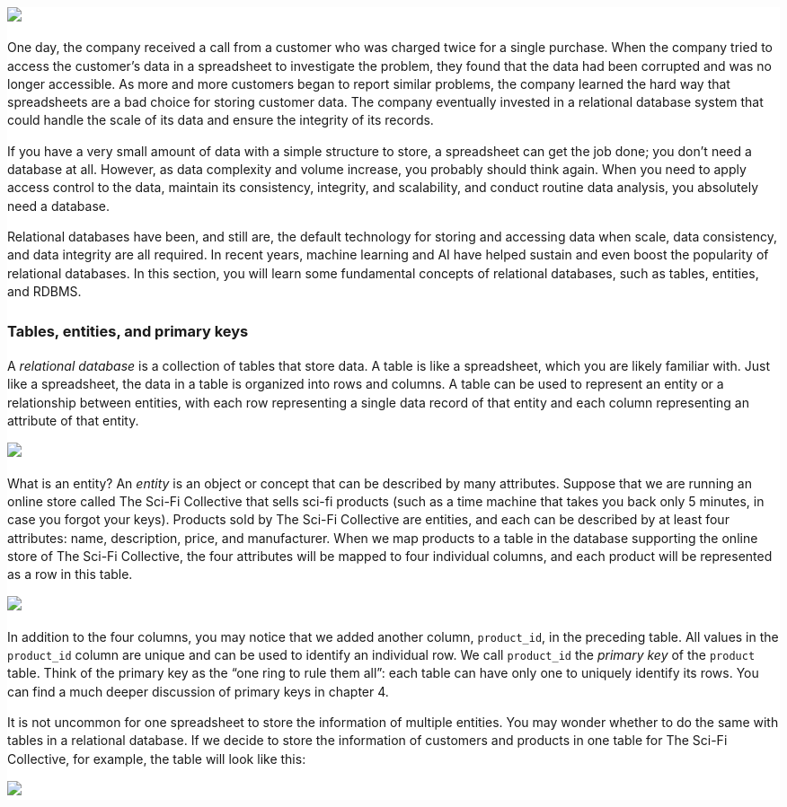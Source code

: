 ![](https://drek4537l1klr.cloudfront.net/hao/Figures/CH01_UN02_Hao.png)

One day, the company received a call from a customer who was charged twice for a single purchase. When the company tried to access the customer’s data in a spreadsheet to investigate the problem, they found that the data had been corrupted and was no longer accessible. As more and more customers began to report similar problems, the company learned the hard way that spreadsheets are a bad choice for storing customer data. The company eventually invested in a relational database system that could handle the scale of its data and ensure the integrity of its records.

If you have a very small amount of data with a simple structure to store, a spreadsheet can get the job done; you don’t need a database at all. However, as data complexity and volume increase, you probably should think again. When you need to apply access control to the data, maintain its consistency, integrity, and scalability, and conduct routine data analysis, you absolutely need a database.

Relational databases have been, and still are, the default technology for storing and accessing data when scale, data consistency, and data integrity are all required. In recent years, machine learning and AI have helped sustain and even boost the popularity of relational databases. In this section, you will learn some fundamental concepts of relational databases, such as tables, entities, and RDBMS.

### Tables, entities, and primary keys

A *relational database* is a collection of tables that store data. A table is like a spreadsheet, which you are likely familiar with. Just like a spreadsheet, the data in a table is organized into rows and columns. A table can be used to represent an entity or a relationship between entities, with each row representing a single data record of that entity and each column representing an attribute of that entity.

![](https://drek4537l1klr.cloudfront.net/hao/Figures/CH01_UN02_MARG01_Hao.png)

What is an entity? An *entity* is an object or concept that can be described by many attributes. Suppose that we are running an online store called The Sci-Fi Collective that sells sci-fi products (such as a time machine that takes you back only 5 minutes, in case you forgot your keys). Products sold by The Sci-Fi Collective are entities, and each can be described by at least four attributes: name, description, price, and manufacturer. When we map products to a table in the database supporting the online store of The Sci-Fi Collective, the four attributes will be mapped to four individual columns, and each product will be represented as a row in this table.

![](https://drek4537l1klr.cloudfront.net/hao/Figures/CH01_UN03_Hao.png)

In addition to the four columns, you may notice that we added another column, `product_id`, in the preceding table. All values in the `product_id` column are unique and can be used to identify an individual row. We call `product_id` the *primary key* of the `product` table. Think of the primary key as the “one ring to rule them all”: each table can have only one to uniquely identify its rows. You can find a much deeper discussion of primary keys in chapter 4.

It is not uncommon for one spreadsheet to store the information of multiple entities. You may wonder whether to do the same with tables in a relational database. If we decide to store the information of customers and products in one table for The Sci-Fi Collective, for example, the table will look like this:

![](https://drek4537l1klr.cloudfront.net/hao/Figures/CH01_UN04_Hao.png)

